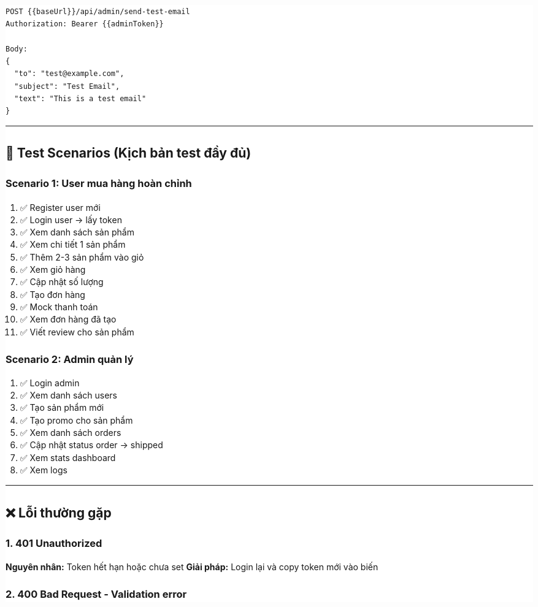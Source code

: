 ```
POST {{baseUrl}}/api/admin/send-test-email
Authorization: Bearer {{adminToken}}

Body:
{
  "to": "test@example.com",
  "subject": "Test Email",
  "text": "This is a test email"
}
```

---

## 🧪 Test Scenarios (Kịch bản test đầy đủ)

### Scenario 1: User mua hàng hoàn chỉnh

1. ✅ Register user mới
2. ✅ Login user → lấy token
3. ✅ Xem danh sách sản phẩm
4. ✅ Xem chi tiết 1 sản phẩm
5. ✅ Thêm 2-3 sản phẩm vào giỏ
6. ✅ Xem giỏ hàng
7. ✅ Cập nhật số lượng
8. ✅ Tạo đơn hàng
9. ✅ Mock thanh toán
10. ✅ Xem đơn hàng đã tạo
11. ✅ Viết review cho sản phẩm

### Scenario 2: Admin quản lý

1. ✅ Login admin
2. ✅ Xem danh sách users
3. ✅ Tạo sản phẩm mới
4. ✅ Tạo promo cho sản phẩm
5. ✅ Xem danh sách orders
6. ✅ Cập nhật status order → shipped
7. ✅ Xem stats dashboard
8. ✅ Xem logs

---

## ❌ Lỗi thường gặp

### 1. 401 Unauthorized

**Nguyên nhân:** Token hết hạn hoặc chưa set
**Giải pháp:** Login lại và copy token mới vào biến

### 2. 400 Bad Request - Validation error
